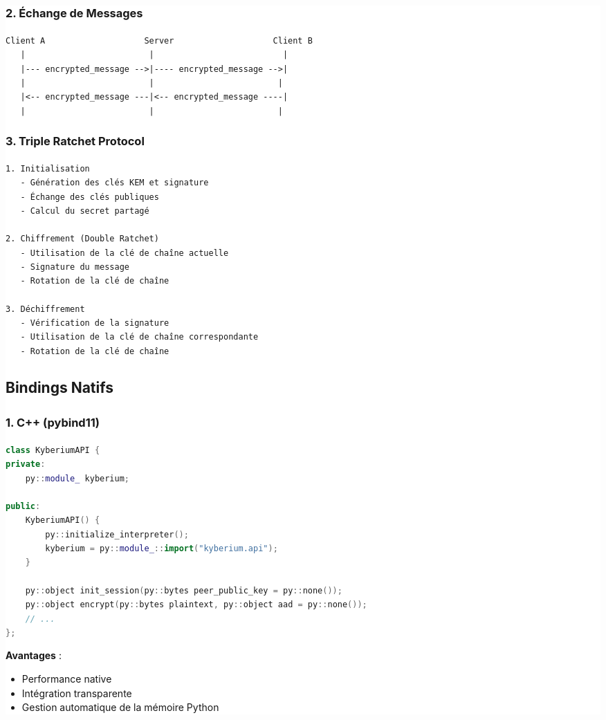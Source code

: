 ### 2. Échange de Messages

```
Client A                    Server                    Client B
   |                         |                          |
   |--- encrypted_message -->|---- encrypted_message -->|
   |                         |                         |
   |<-- encrypted_message ---|<-- encrypted_message ----|
   |                         |                         |
```

### 3. Triple Ratchet Protocol

```
1. Initialisation
   - Génération des clés KEM et signature
   - Échange des clés publiques
   - Calcul du secret partagé

2. Chiffrement (Double Ratchet)
   - Utilisation de la clé de chaîne actuelle
   - Signature du message
   - Rotation de la clé de chaîne

3. Déchiffrement
   - Vérification de la signature
   - Utilisation de la clé de chaîne correspondante
   - Rotation de la clé de chaîne
```

## Bindings Natifs

### 1. C++ (pybind11)

```cpp
class KyberiumAPI {
private:
    py::module_ kyberium;
    
public:
    KyberiumAPI() {
        py::initialize_interpreter();
        kyberium = py::module_::import("kyberium.api");
    }
    
    py::object init_session(py::bytes peer_public_key = py::none());
    py::object encrypt(py::bytes plaintext, py::object aad = py::none());
    // ...
};
```

**Avantages** :
- Performance native
- Intégration transparente
- Gestion automatique de la mémoire Python
